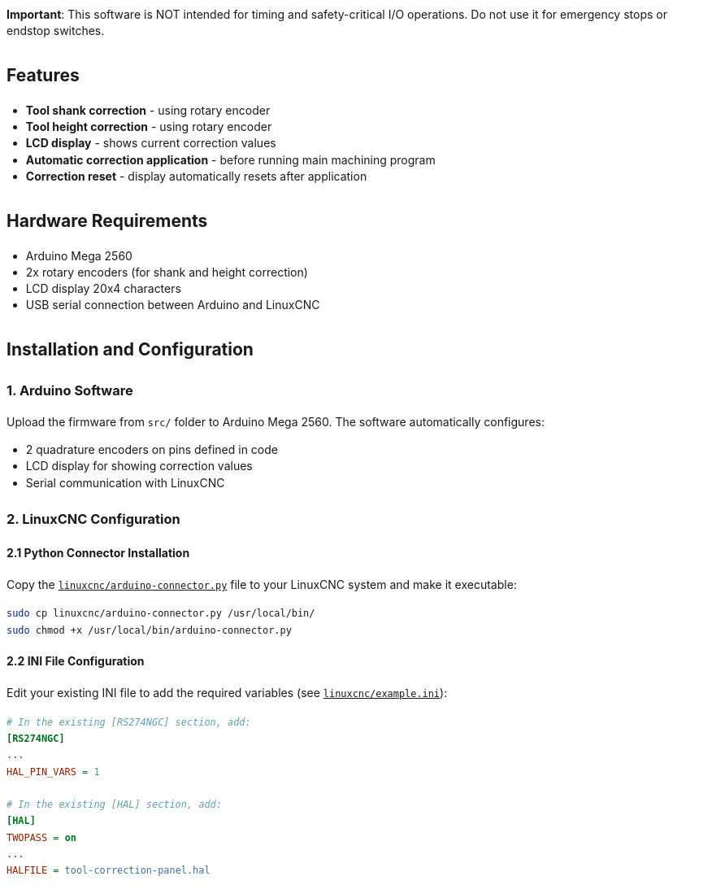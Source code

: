 **Important**: This software is NOT intended for timing and safety-critical I/O operations. Do not use it for emergency stops or endstop switches.

## Features
- **Tool shank correction** - using rotary encoder
- **Tool height correction** - using rotary encoder  
- **LCD display** - shows current correction values
- **Automatic correction application** - before running main machining program
- **Correction reset** - display automatically resets after application

## Hardware Requirements
- Arduino Mega 2560
- 2x rotary encoders (for shank and height correction)
- LCD display 20x4 characters
- USB serial connection between Arduino and LinuxCNC

## Installation and Configuration

### 1. Arduino Software
Upload the firmware from `src/` folder to Arduino Mega 2560. The software automatically configures:
- 2 quadrature encoders on pins defined in code
- LCD display for showing correction values
- Serial communication with LinuxCNC

### 2. LinuxCNC Configuration

#### 2.1 Python Connector Installation
Copy the [`linuxcnc/arduino-connector.py`](linuxcnc/arduino-connector.py) file to your LinuxCNC system and make it executable:

```bash
sudo cp linuxcnc/arduino-connector.py /usr/local/bin/
sudo chmod +x /usr/local/bin/arduino-connector.py
```

#### 2.2 INI File Configuration
Edit your existing INI file to add the required variables (see [`linuxcnc/example.ini`](linuxcnc/example.ini)):

```ini
# In the existing [RS274NGC] section, add:
[RS274NGC]
...
HAL_PIN_VARS = 1

# In the existing [HAL] section, add:
[HAL]
TWOPASS = on
...
HALFILE = tool-correction-panel.hal
```
